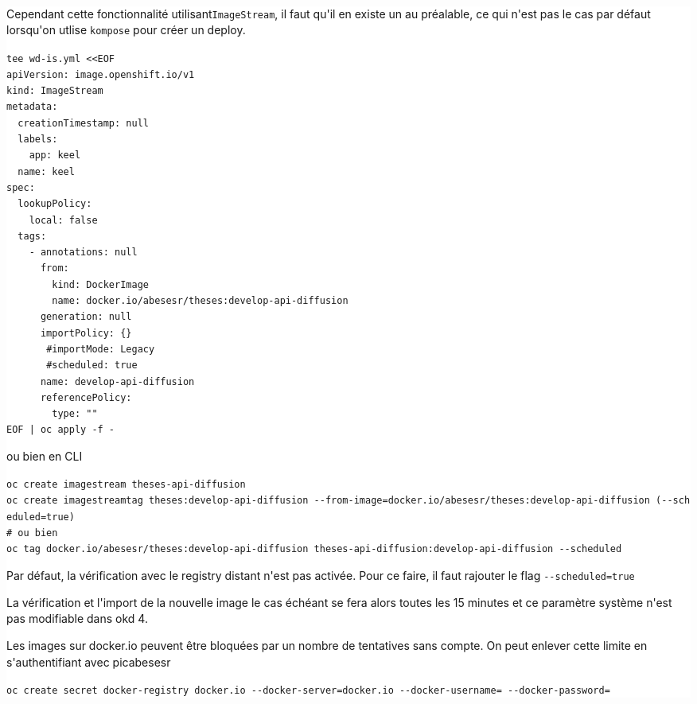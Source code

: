 Cependant cette fonctionnalité utilisant`ImageStream`, il faut qu\'il en
existe un au préalable, ce qui n\'est pas le cas par défaut lorsqu\'on
utlise `kompose` pour créer un deploy.

``` /yaml
tee wd-is.yml <<EOF
apiVersion: image.openshift.io/v1
kind: ImageStream
metadata:
  creationTimestamp: null
  labels:
    app: keel
  name: keel
spec:
  lookupPolicy:
    local: false
  tags:
    - annotations: null
      from:
        kind: DockerImage
        name: docker.io/abesesr/theses:develop-api-diffusion
      generation: null
      importPolicy: {}
       #importMode: Legacy
       #scheduled: true
      name: develop-api-diffusion
      referencePolicy:
        type: ""
EOF | oc apply -f -
```

ou bien en CLI

``` /bash
oc create imagestream theses-api-diffusion
oc create imagestreamtag theses:develop-api-diffusion --from-image=docker.io/abesesr/theses:develop-api-diffusion (--scheduled=true)
# ou bien
oc tag docker.io/abesesr/theses:develop-api-diffusion theses-api-diffusion:develop-api-diffusion --scheduled
```

Par défaut, la vérification avec le registry distant n\'est pas activée.
Pour ce faire, il faut rajouter le flag `--scheduled=true`

La vérification et l\'import de la nouvelle image le cas échéant se fera
alors toutes les 15 minutes et ce paramètre système n\'est pas
modifiable dans okd 4.

Les images sur docker.io peuvent être bloquées par un nombre de
tentatives sans compte. On peut enlever cette limite en s\'authentifiant
avec picabesesr

``` /bash
oc create secret docker-registry docker.io --docker-server=docker.io --docker-username= --docker-password=
```
